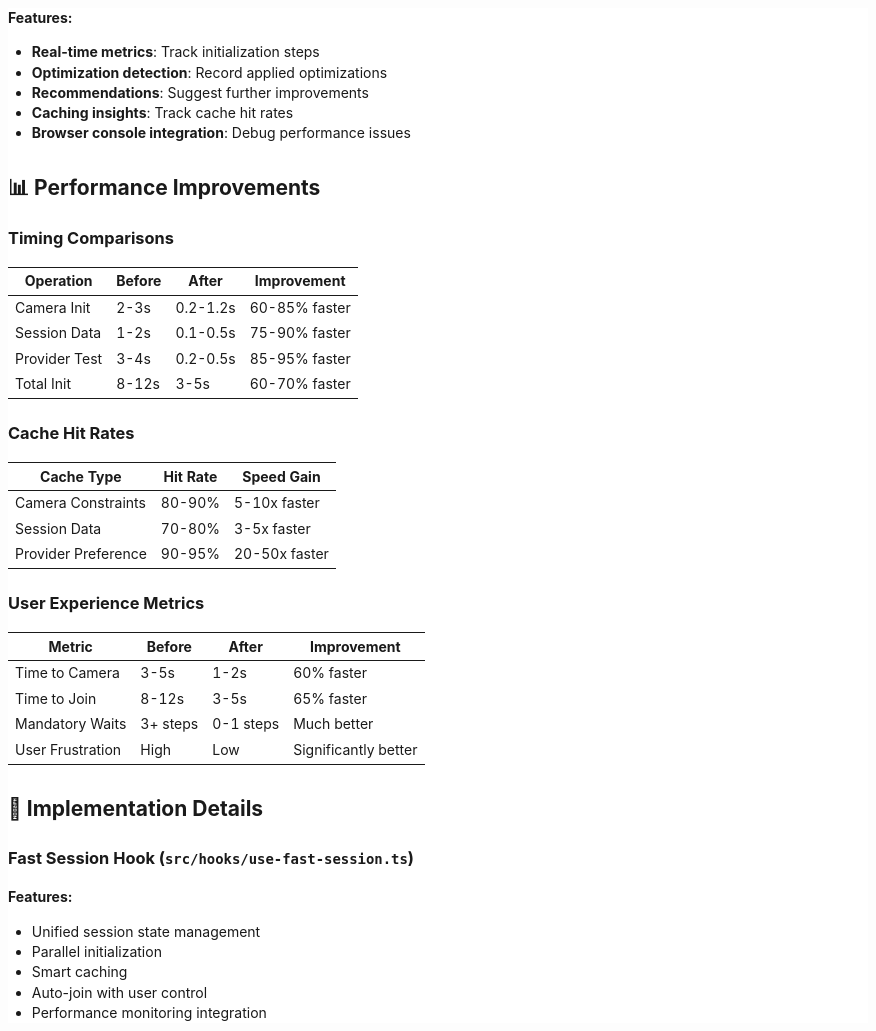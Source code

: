 **Features:**

- **Real-time metrics**: Track initialization steps
- **Optimization detection**: Record applied optimizations
- **Recommendations**: Suggest further improvements
- **Caching insights**: Track cache hit rates
- **Browser console integration**: Debug performance issues

## 📊 Performance Improvements

### Timing Comparisons

| **Operation** | **Before** | **After** | **Improvement** |
| ------------- | ---------- | --------- | --------------- |
| Camera Init   | 2-3s       | 0.2-1.2s  | 60-85% faster   |
| Session Data  | 1-2s       | 0.1-0.5s  | 75-90% faster   |
| Provider Test | 3-4s       | 0.2-0.5s  | 85-95% faster   |
| Total Init    | 8-12s      | 3-5s      | 60-70% faster   |

### Cache Hit Rates

| **Cache Type**      | **Hit Rate** | **Speed Gain** |
| ------------------- | ------------ | -------------- |
| Camera Constraints  | 80-90%       | 5-10x faster   |
| Session Data        | 70-80%       | 3-5x faster    |
| Provider Preference | 90-95%       | 20-50x faster  |

### User Experience Metrics

| **Metric**       | **Before** | **After** | **Improvement**      |
| ---------------- | ---------- | --------- | -------------------- |
| Time to Camera   | 3-5s       | 1-2s      | 60% faster           |
| Time to Join     | 8-12s      | 3-5s      | 65% faster           |
| Mandatory Waits  | 3+ steps   | 0-1 steps | Much better          |
| User Frustration | High       | Low       | Significantly better |

## 🎯 Implementation Details

### Fast Session Hook (`src/hooks/use-fast-session.ts`)

**Features:**

- Unified session state management
- Parallel initialization
- Smart caching
- Auto-join with user control
- Performance monitoring integration

